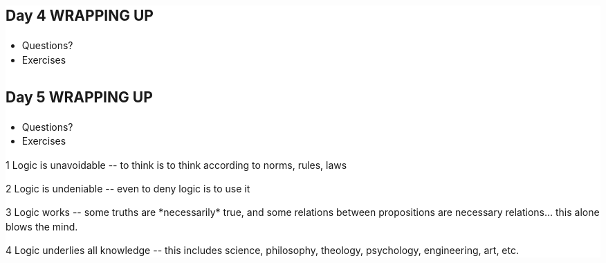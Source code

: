 </section>
</section> 






<section data-background="http://www.keithbuhler.com/images/tree-of-science-red.svg" >
<section data-markdown>

</section><section data-markdown>

## Day 4 WRAPPING UP 
* Questions?
* Exercises

</section>
</section> 





<section data-background="http://www.keithbuhler.com/images/tree-of-science-red.svg" >
<section data-markdown>

</section><section data-markdown>

## Day 5 WRAPPING UP 
* Questions?
* Exercises

</section>
</section> 






<section id="fragments">

<p><span class="fragment">1 Logic is unavoidable </span> <span class="fragment"> -- to think is to think according to norms, rules, laws </span></p>

<p><span class="fragment">2 Logic is undeniable</span> <span class="fragment"> -- even to deny logic is to use it </span></p>

<p><span class="fragment">3 Logic works </span> <span class="fragment"> -- some truths are *necessarily* true, and some relations between propositions are necessary relations... this alone blows the mind.</span></p>

<p><span class="fragment">4 Logic underlies all knowledge </span> <span class="fragment"> -- this includes science, philosophy, theology, psychology, engineering, art, etc. </span></p>

